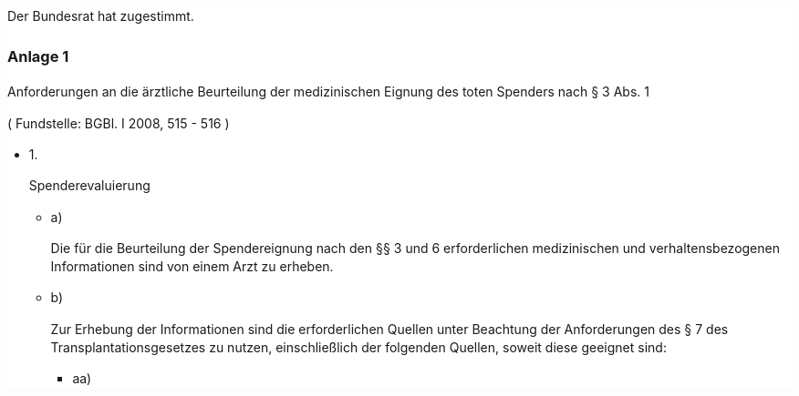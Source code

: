 <div>

<div class="jurAbsatz">

Der Bundesrat hat zugestimmt.

</div>

</div>

</div>

</div>

<span id="BJNR051200008BJNE001300000.html"></span>

### Anlage 1  
Anforderungen an die ärztliche Beurteilung der medizinischen Eignung des toten Spenders nach § 3 Abs. 1

<div>

<div class="jnhtml">

<div>

<div class="jurAbsatz">

<div class="kommentar_Fundstelle">

( Fundstelle: BGBl. I 2008, 515 - 516 )

</div>

  

  - 1\.
    
    <div style="">
    
    Spenderevaluierung
    
      - a)
        
        <div style="">
        
        Die für die Beurteilung der Spendereignung nach den §§ 3 und 6
        erforderlichen medizinischen und verhaltensbezogenen
        Informationen sind von einem Arzt zu erheben.
        
        </div>
    
      - b)
        
        <div style="">
        
        Zur Erhebung der Informationen sind die erforderlichen Quellen
        unter Beachtung der Anforderungen des § 7 des
        Transplantationsgesetzes zu nutzen, einschließlich der folgenden
        Quellen, soweit diese geeignet sind:
        
          - aa)
            